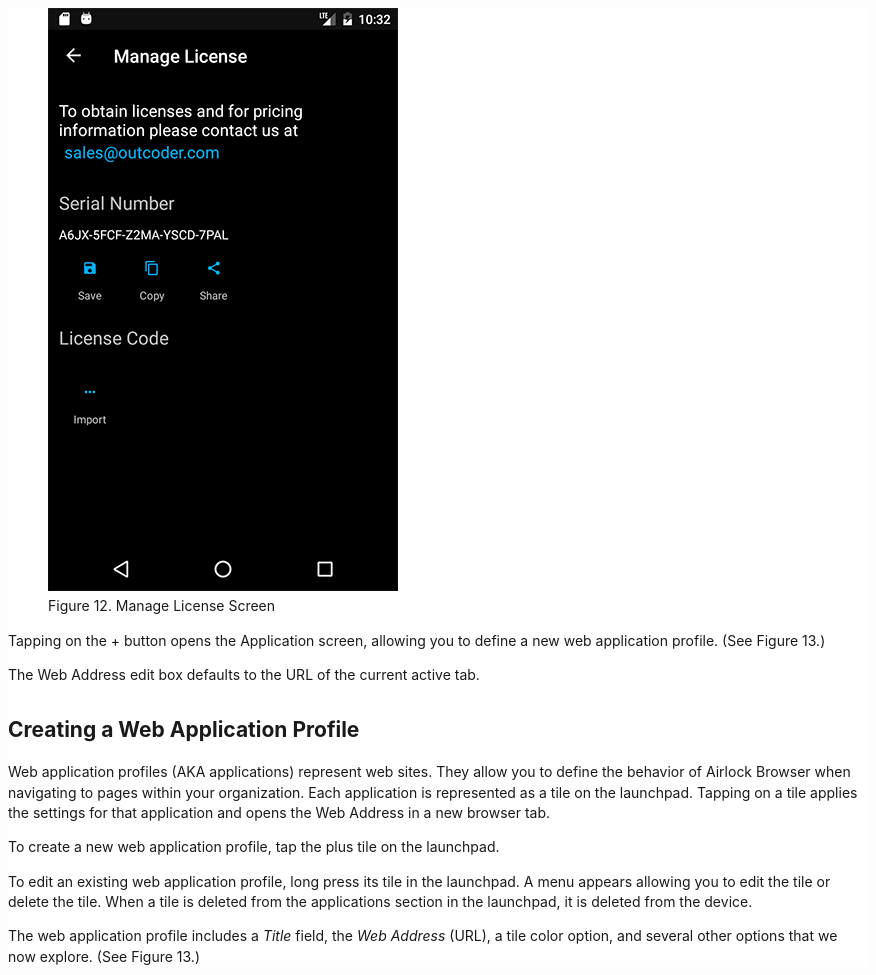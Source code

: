<figure><img src='Images/ManageLicense.png'><figcaption>Figure 12. Manage License Screen</figcaption></figure>

Tapping on the + button opens the Application screen, allowing you to define a new web application profile. (See Figure 13.)

The Web Address edit box defaults to the URL of the current active tab.

## Creating a Web Application Profile
Web application profiles (AKA applications) represent web sites. They allow you to define the behavior of Airlock Browser when navigating to pages within your organization. Each application is represented as a tile on the launchpad. Tapping on a tile applies the settings for that application and opens the Web Address in a new browser tab. 

To create a new web application profile, tap the plus tile on the launchpad. 

To edit an existing web application profile, long press its tile in the launchpad. A menu appears allowing you to edit the tile or delete the tile. When a tile is deleted from the applications section in the launchpad, it is deleted from the device.

The web application profile includes a *Title* field, the *Web Address* (URL), a tile color option, and several other options that we now explore. (See Figure 13.)
